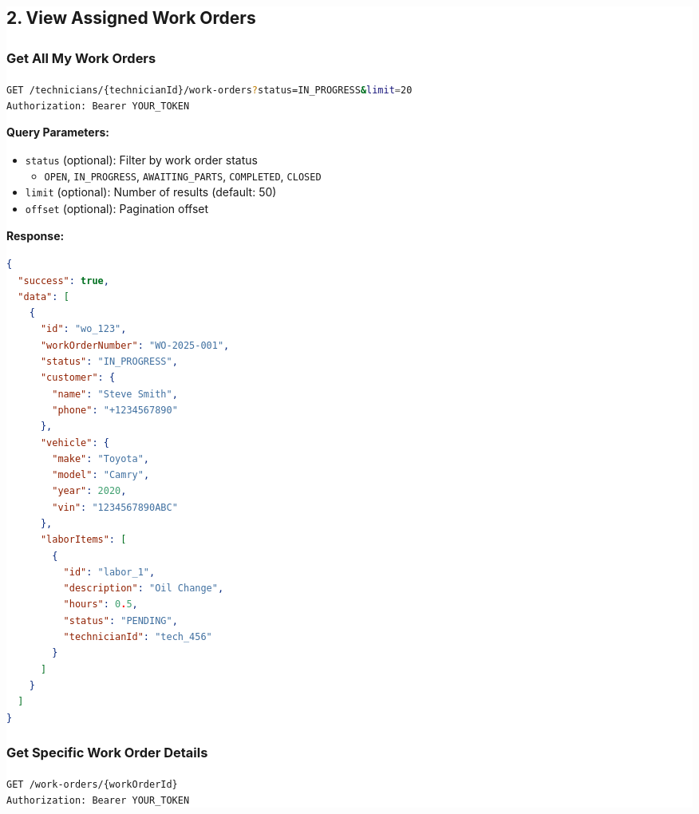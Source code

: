 
## 2. View Assigned Work Orders

### Get All My Work Orders
```bash
GET /technicians/{technicianId}/work-orders?status=IN_PROGRESS&limit=20
Authorization: Bearer YOUR_TOKEN
```

**Query Parameters:**
- `status` (optional): Filter by work order status
  - `OPEN`, `IN_PROGRESS`, `AWAITING_PARTS`, `COMPLETED`, `CLOSED`
- `limit` (optional): Number of results (default: 50)
- `offset` (optional): Pagination offset

**Response:**
```json
{
  "success": true,
  "data": [
    {
      "id": "wo_123",
      "workOrderNumber": "WO-2025-001",
      "status": "IN_PROGRESS",
      "customer": {
        "name": "Steve Smith",
        "phone": "+1234567890"
      },
      "vehicle": {
        "make": "Toyota",
        "model": "Camry",
        "year": 2020,
        "vin": "1234567890ABC"
      },
      "laborItems": [
        {
          "id": "labor_1",
          "description": "Oil Change",
          "hours": 0.5,
          "status": "PENDING",
          "technicianId": "tech_456"
        }
      ]
    }
  ]
}
```

### Get Specific Work Order Details
```bash
GET /work-orders/{workOrderId}
Authorization: Bearer YOUR_TOKEN
```
